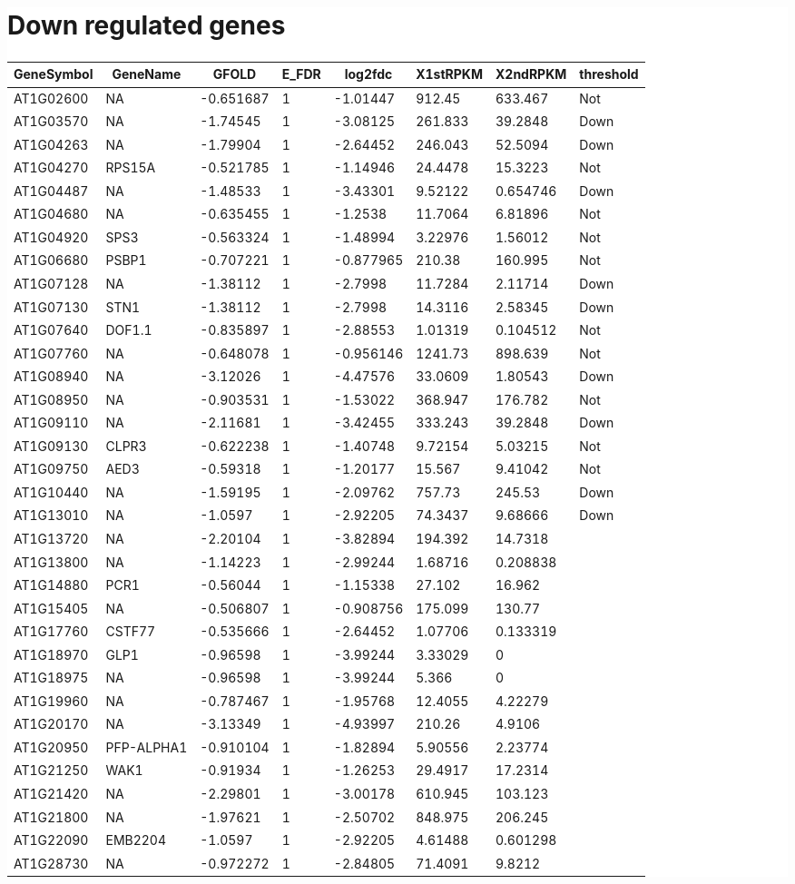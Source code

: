 # Down regulated genes
| GeneSymbol | GeneName    | GFOLD       | E\_FDR | log2fdc     | X1stRPKM      | X2ndRPKM  | threshold |
|------------|-------------|-------------|--------|-------------|---------------|-----------|-----------|
| AT1G02600  | NA          | \-0\.651687 | 1      | \-1\.01447  | 912\.45       | 633\.467  | Not       |
| AT1G03570  | NA          | \-1\.74545  | 1      | \-3\.08125  | 261\.833      | 39\.2848  | Down      |
| AT1G04263  | NA          | \-1\.79904  | 1      | \-2\.64452  | 246\.043      | 52\.5094  | Down      |
| AT1G04270  | RPS15A      | \-0\.521785 | 1      | \-1\.14946  | 24\.4478      | 15\.3223  | Not       |
| AT1G04487  | NA          | \-1\.48533  | 1      | \-3\.43301  | 9\.52122      | 0\.654746 | Down      |
| AT1G04680  | NA          | \-0\.635455 | 1      | \-1\.2538   | 11\.7064      | 6\.81896  | Not       |
| AT1G04920  | SPS3        | \-0\.563324 | 1      | \-1\.48994  | 3\.22976      | 1\.56012  | Not       |
| AT1G06680  | PSBP1       | \-0\.707221 | 1      | \-0\.877965 | 210\.38       | 160\.995  | Not       |
| AT1G07128  | NA          | \-1\.38112  | 1      | \-2\.7998   | 11\.7284      | 2\.11714  | Down      |
| AT1G07130  | STN1        | \-1\.38112  | 1      | \-2\.7998   | 14\.3116      | 2\.58345  | Down      |
| AT1G07640  | DOF1\.1     | \-0\.835897 | 1      | \-2\.88553  | 1\.01319      | 0\.104512 | Not       |
| AT1G07760  | NA          | \-0\.648078 | 1      | \-0\.956146 | 1241\.73      | 898\.639  | Not       |
| AT1G08940  | NA          | \-3\.12026  | 1      | \-4\.47576  | 33\.0609      | 1\.80543  | Down      |
| AT1G08950  | NA          | \-0\.903531 | 1      | \-1\.53022  | 368\.947      | 176\.782  | Not       |
| AT1G09110  | NA          | \-2\.11681  | 1      | \-3\.42455  | 333\.243      | 39\.2848  | Down      |
| AT1G09130  | CLPR3       | \-0\.622238 | 1      | \-1\.40748  | 9\.72154      | 5\.03215  | Not       |
| AT1G09750  | AED3        | \-0\.59318  | 1      | \-1\.20177  | 15\.567       | 9\.41042  | Not       |
| AT1G10440  | NA          | \-1\.59195  | 1      | \-2\.09762  | 757\.73       | 245\.53   | Down      |
| AT1G13010  | NA          | \-1\.0597   | 1      | \-2\.92205  | 74\.3437      | 9\.68666  | Down      |
| AT1G13720  | NA          | \-2\.20104  | 1      | \-3\.82894  | 194\.392      | 14\.7318  |
| AT1G13800  | NA          | \-1\.14223  | 1      | \-2\.99244  | 1\.68716      | 0\.208838 |
| AT1G14880  | PCR1        | \-0\.56044  | 1      | \-1\.15338  | 27\.102       | 16\.962   |
| AT1G15405  | NA          | \-0\.506807 | 1      | \-0\.908756 | 175\.099      | 130\.77   |
| AT1G17760  | CSTF77      | \-0\.535666 | 1      | \-2\.64452  | 1\.07706      | 0\.133319 |
| AT1G18970  | GLP1        | \-0\.96598  | 1      | \-3\.99244  | 3\.33029      | 0         |
| AT1G18975  | NA          | \-0\.96598  | 1      | \-3\.99244  | 5\.366        | 0         |
| AT1G19960  | NA          | \-0\.787467 | 1      | \-1\.95768  | 12\.4055      | 4\.22279  |
| AT1G20170  | NA          | \-3\.13349  | 1      | \-4\.93997  | 210\.26       | 4\.9106   |
| AT1G20950  | PFP\-ALPHA1 | \-0\.910104 | 1      | \-1\.82894  | 5\.90556      | 2\.23774  |
| AT1G21250  | WAK1        | \-0\.91934  | 1      | \-1\.26253  | 29\.4917      | 17\.2314  |
| AT1G21420  | NA          | \-2\.29801  | 1      | \-3\.00178  | 610\.945      | 103\.123  |
| AT1G21800  | NA          | \-1\.97621  | 1      | \-2\.50702  | 848\.975      | 206\.245  |
| AT1G22090  | EMB2204     | \-1\.0597   | 1      | \-2\.92205  | 4\.61488      | 0\.601298 |
| AT1G28730  | NA          | \-0\.972272 | 1      | \-2\.84805  | 71\.4091      | 9\.8212   |